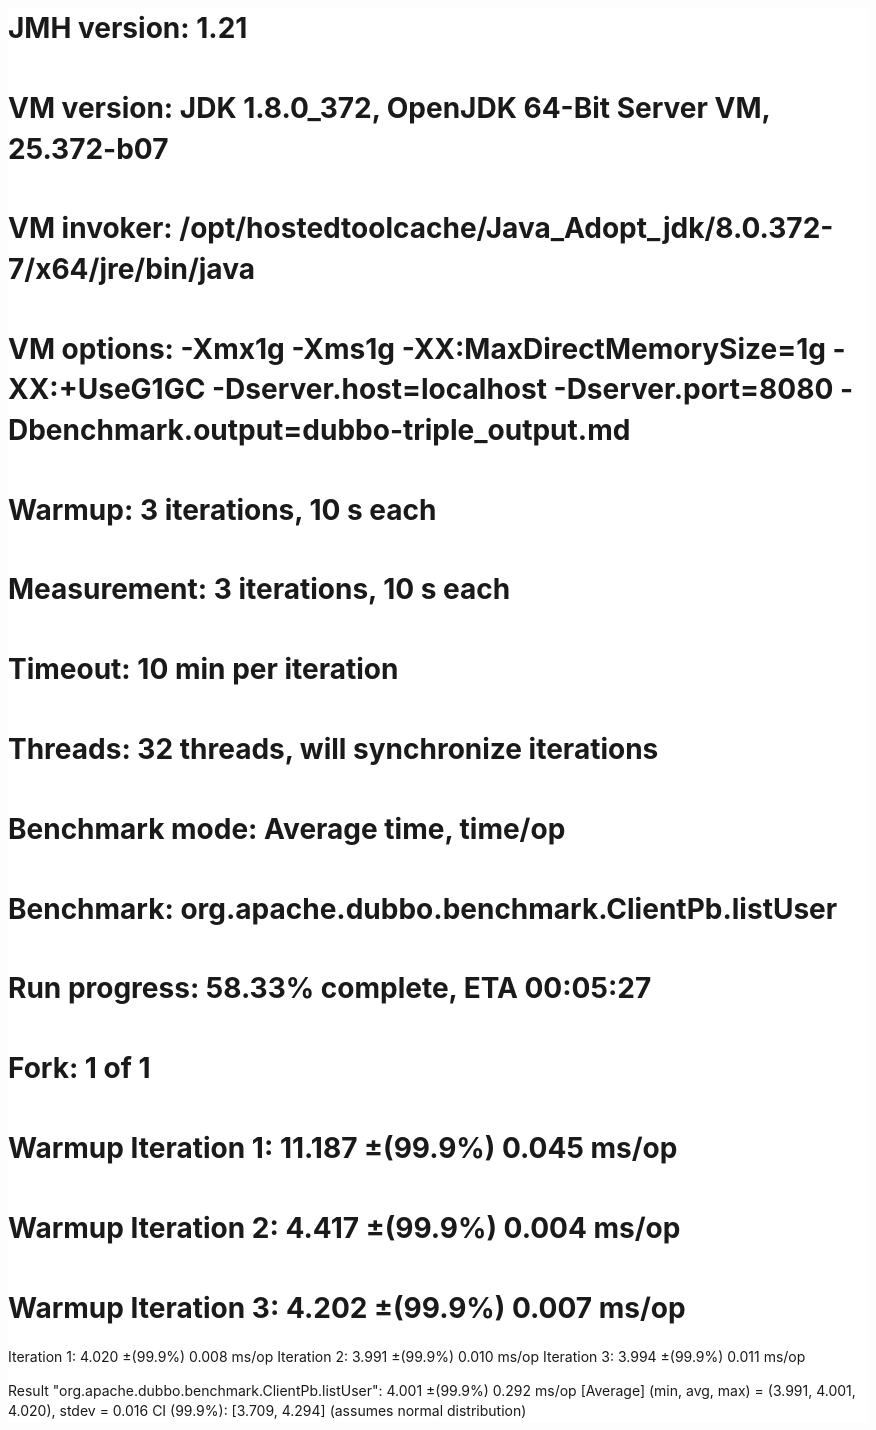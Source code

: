 
# JMH version: 1.21
# VM version: JDK 1.8.0_372, OpenJDK 64-Bit Server VM, 25.372-b07
# VM invoker: /opt/hostedtoolcache/Java_Adopt_jdk/8.0.372-7/x64/jre/bin/java
# VM options: -Xmx1g -Xms1g -XX:MaxDirectMemorySize=1g -XX:+UseG1GC -Dserver.host=localhost -Dserver.port=8080 -Dbenchmark.output=dubbo-triple_output.md
# Warmup: 3 iterations, 10 s each
# Measurement: 3 iterations, 10 s each
# Timeout: 10 min per iteration
# Threads: 32 threads, will synchronize iterations
# Benchmark mode: Average time, time/op
# Benchmark: org.apache.dubbo.benchmark.ClientPb.listUser

# Run progress: 58.33% complete, ETA 00:05:27
# Fork: 1 of 1
# Warmup Iteration   1: 11.187 ±(99.9%) 0.045 ms/op
# Warmup Iteration   2: 4.417 ±(99.9%) 0.004 ms/op
# Warmup Iteration   3: 4.202 ±(99.9%) 0.007 ms/op
Iteration   1: 4.020 ±(99.9%) 0.008 ms/op
Iteration   2: 3.991 ±(99.9%) 0.010 ms/op
Iteration   3: 3.994 ±(99.9%) 0.011 ms/op


Result "org.apache.dubbo.benchmark.ClientPb.listUser":
  4.001 ±(99.9%) 0.292 ms/op [Average]
  (min, avg, max) = (3.991, 4.001, 4.020), stdev = 0.016
  CI (99.9%): [3.709, 4.294] (assumes normal distribution)
